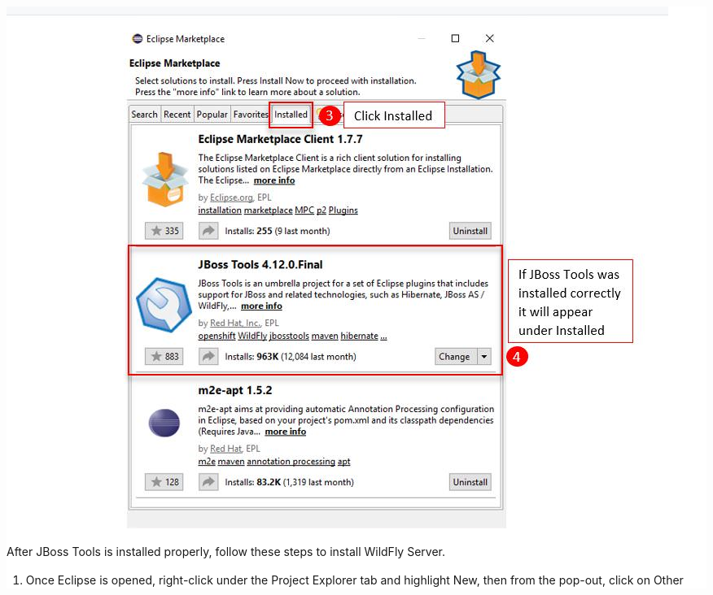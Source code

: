![JBoss tool plugin](../doc_src_img/chapter3/5.JPG "JBoss tool plugin")

After JBoss Tools is installed properly, follow these steps to install WildFly Server.

1. Once Eclipse is opened, right-click under the Project Explorer tab and highlight New, then from the pop-out, click on Other
